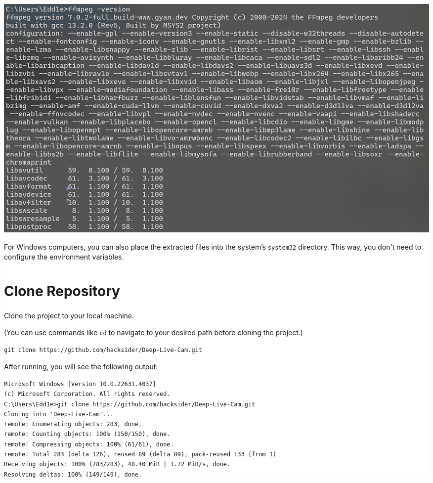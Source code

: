 ![](images/0CEvT_tkmOl4aYssA.png)

For Windows computers, you can also place the extracted files into the system’s `system32` directory. This way, you don't need to configure the environment variables.

# Clone Repository

Clone the project to your local machine.

(You can use commands like `cd` to navigate to your desired path before cloning the project.)

```
git clone https://github.com/hacksider/Deep-Live-Cam.git
```

After running, you will see the following output:

```
Microsoft Windows [Version 10.0.22631.4037]
(c) Microsoft Corporation. All rights reserved.
C:\Users\Edd1e>git clone https://github.com/hacksider/Deep-Live-Cam.git
Cloning into 'Deep-Live-Cam'...
remote: Enumerating objects: 283, done.
remote: Counting objects: 100% (150/150), done.
remote: Compressing objects: 100% (61/61), done.
remote: Total 283 (delta 126), reused 89 (delta 89), pack-reused 133 (from 1)
Receiving objects: 100% (283/283), 48.40 MiB | 1.72 MiB/s, done.
Resolving deltas: 100% (149/149), done.
```
